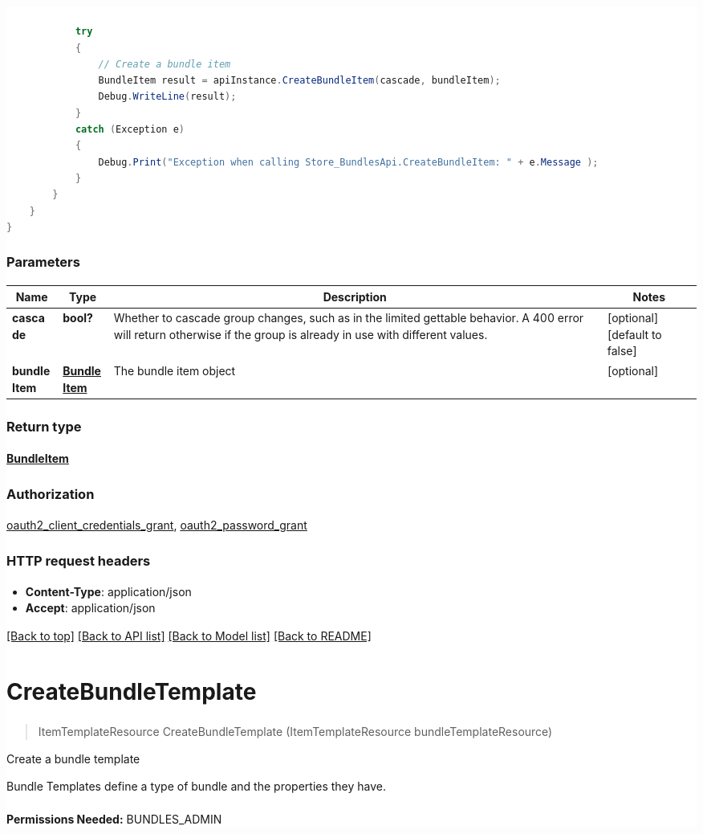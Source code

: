 ```csharp

            try
            {
                // Create a bundle item
                BundleItem result = apiInstance.CreateBundleItem(cascade, bundleItem);
                Debug.WriteLine(result);
            }
            catch (Exception e)
            {
                Debug.Print("Exception when calling Store_BundlesApi.CreateBundleItem: " + e.Message );
            }
        }
    }
}
```

### Parameters

Name | Type | Description  | Notes
------------- | ------------- | ------------- | -------------
 **cascade** | **bool?**| Whether to cascade group changes, such as in the limited gettable behavior. A 400 error will return otherwise if the group is already in use with different values. | [optional] [default to false]
 **bundleItem** | [**BundleItem**](BundleItem.md)| The bundle item object | [optional] 

### Return type

[**BundleItem**](BundleItem.md)

### Authorization

[oauth2_client_credentials_grant](../README.md#oauth2_client_credentials_grant), [oauth2_password_grant](../README.md#oauth2_password_grant)

### HTTP request headers

 - **Content-Type**: application/json
 - **Accept**: application/json

[[Back to top]](#) [[Back to API list]](../README.md#documentation-for-api-endpoints) [[Back to Model list]](../README.md#documentation-for-models) [[Back to README]](../README.md)

<a name="createbundletemplate"></a>
# **CreateBundleTemplate**
> ItemTemplateResource CreateBundleTemplate (ItemTemplateResource bundleTemplateResource)

Create a bundle template

Bundle Templates define a type of bundle and the properties they have. <br><br><b>Permissions Needed:</b> BUNDLES_ADMIN
